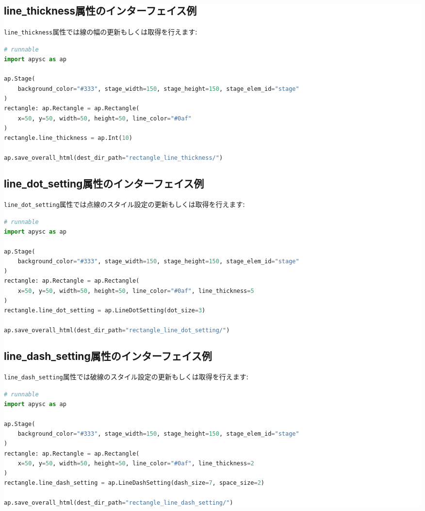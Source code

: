 <iframe src="static/rectangle_line_alpha/index.html" width="150" height="150"></iframe>

## line_thickness属性のインターフェイス例

`line_thickness`属性では線の幅の更新もしくは取得を行えます:

```py
# runnable
import apysc as ap

ap.Stage(
    background_color="#333", stage_width=150, stage_height=150, stage_elem_id="stage"
)
rectangle: ap.Rectangle = ap.Rectangle(
    x=50, y=50, width=50, height=50, line_color="#0af"
)
rectangle.line_thickness = ap.Int(10)

ap.save_overall_html(dest_dir_path="rectangle_line_thickness/")
```

<iframe src="static/rectangle_line_thickness/index.html" width="150" height="150"></iframe>

## line_dot_setting属性のインターフェイス例

`line_dot_setting`属性では点線のスタイル設定の更新もしくは取得を行えます:

```py
# runnable
import apysc as ap

ap.Stage(
    background_color="#333", stage_width=150, stage_height=150, stage_elem_id="stage"
)
rectangle: ap.Rectangle = ap.Rectangle(
    x=50, y=50, width=50, height=50, line_color="#0af", line_thickness=5
)
rectangle.line_dot_setting = ap.LineDotSetting(dot_size=3)

ap.save_overall_html(dest_dir_path="rectangle_line_dot_setting/")
```

<iframe src="static/rectangle_line_dot_setting/index.html" width="150" height="150"></iframe>

## line_dash_setting属性のインターフェイス例

`line_dash_setting`属性では破線のスタイル設定の更新もしくは取得を行えます:

```py
# runnable
import apysc as ap

ap.Stage(
    background_color="#333", stage_width=150, stage_height=150, stage_elem_id="stage"
)
rectangle: ap.Rectangle = ap.Rectangle(
    x=50, y=50, width=50, height=50, line_color="#0af", line_thickness=2
)
rectangle.line_dash_setting = ap.LineDashSetting(dash_size=7, space_size=2)

ap.save_overall_html(dest_dir_path="rectangle_line_dash_setting/")
```
